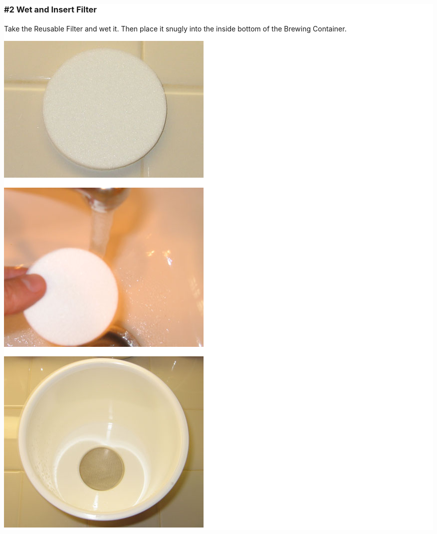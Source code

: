 ### #2 Wet and Insert Filter

Take the Reusable Filter and wet it. Then place it snugly into the inside bottom of the Brewing Container.

![Toddy Filter - coffee maker](filter400.jpg)

![Wet Toddy Filter](filter-wet400.jpg)

![Insert Toddy filter inside coffee maker](filter-insert400.jpg)
